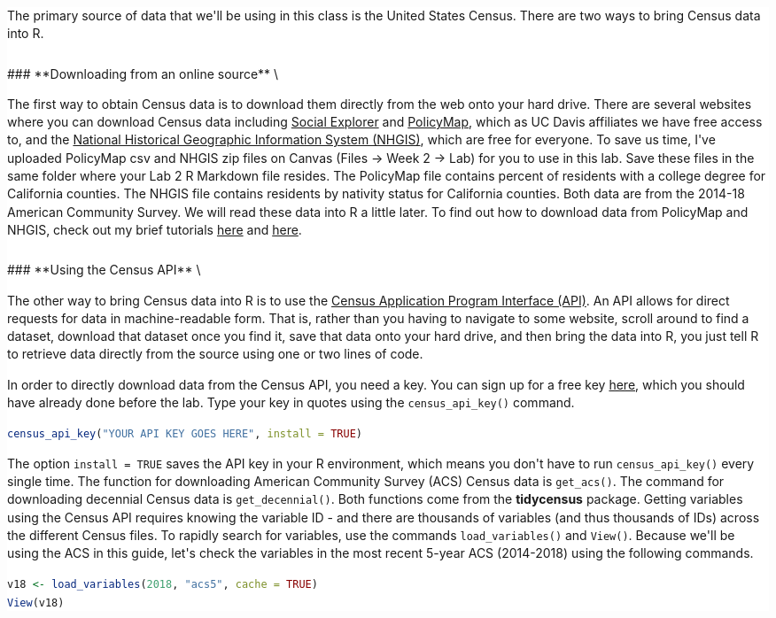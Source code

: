The primary source of data that we'll be using in this class is the United States Census. There are two ways to bring Census data into R. 


<div style="margin-bottom:25px;">
</div>
### **Downloading from an online source**
\

The first way to obtain Census data is to download them directly from the web onto your hard drive.  There are several websites where you can download Census data including [Social Explorer](https://www.socialexplorer.com/) and [PolicyMap](https://ucdavis.policymap.com/maps), which as UC Davis affiliates we have free access to, and the [National Historical Geographic Information System (NHGIS)](https://www.nhgis.org/), which are free for everyone.  To save us time, I've uploaded PolicyMap csv and NHGIS zip files on Canvas (Files -> Week 2 -> Lab) for you to use in this lab. Save these files in the same folder where your Lab 2 R Markdown file resides.  The PolicyMap file contains percent of residents with a college degree for California counties. The NHGIS file contains residents by nativity status for California counties.  Both data are from the 2014-18 American Community Survey. We will read these data into R a little later. To find out how to download data from PolicyMap and NHGIS, check out my brief tutorials [here](https://crd230.github.io/policymap.html) and [here](https://crd230.github.io/nhgis.html).


<div style="margin-bottom:25px;">
</div>
### **Using the Census API**
\

The other way to bring Census data into R is to use the [Census Application Program Interface  (API)](https://www.census.gov/data/developers/guidance/api-user-guide.What_is_the_API.html).  An API allows for direct requests for data in machine-readable form.  That is, rather than you having to navigate to some website, scroll around to find a dataset, download that dataset once you find it, save that data onto your hard drive, and then bring the data into R, you just tell R to retrieve data directly from the source using one or two lines of code.  

In order to directly download data from the Census API, you need a key.  You can sign up for a free key [here](http://api.census.gov/data/key_signup.html), which you should have already done before the lab. Type your key in quotes using the `census_api_key()` command.



```r
census_api_key("YOUR API KEY GOES HERE", install = TRUE)
```

The option `install = TRUE` saves the API key in your R environment, which means you don't have to run `census_api_key()` every single time. The function for downloading American Community Survey (ACS) Census data is `get_acs()`. The command for downloading decennial Census data is `get_decennial()`.  Both functions come from the **tidycensus** package. Getting variables using the Census API requires knowing the variable ID - and there are thousands of variables (and thus thousands of IDs) across the different Census files. To rapidly search for variables, use the commands `load_variables()` and `View()`. Because we'll be using the ACS in this guide, let's check the variables in the most recent 5-year ACS (2014-2018) using the following commands.


```r
v18 <- load_variables(2018, "acs5", cache = TRUE)
View(v18)
```
